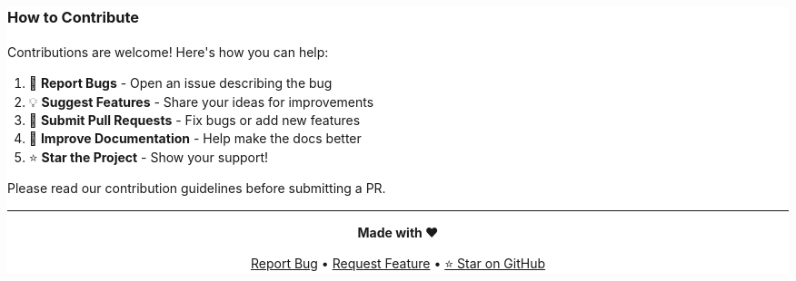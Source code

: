 </div>

### How to Contribute

Contributions are welcome! Here's how you can help:

1. 🐛 **Report Bugs** - Open an issue describing the bug
2. 💡 **Suggest Features** - Share your ideas for improvements
3. 🔧 **Submit Pull Requests** - Fix bugs or add new features
4. 📖 **Improve Documentation** - Help make the docs better
5. ⭐ **Star the Project** - Show your support!

Please read our contribution guidelines before submitting a PR.

---

<div align="center">

**Made with ❤️**

[Report Bug](https://github.com/Simatwa/moviebox-api/issues) • [Request Feature](https://github.com/Simatwa/moviebox-api/issues) • [⭐ Star on GitHub](https://github.com/Simatwa/moviebox-api)

</div>
